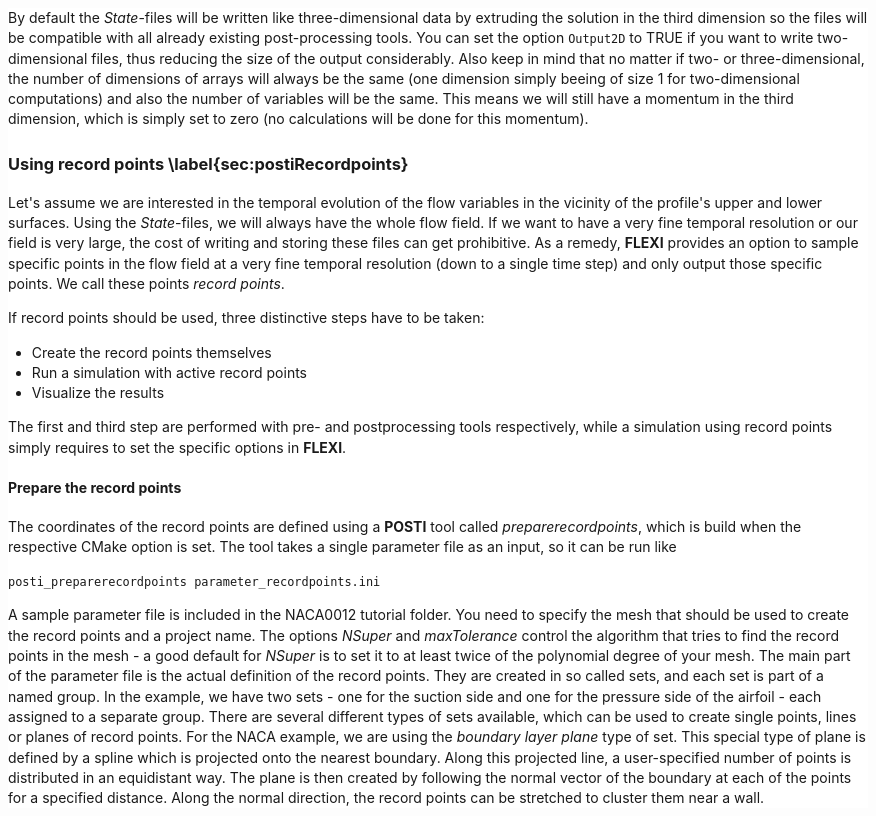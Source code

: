 By default the *State*-files will be written like three-dimensional data by extruding the solution in the third dimension so the files will be compatible with all already existing post-processing tools. You can set the option ``Output2D`` to TRUE if you want to 
write two-dimensional files, thus reducing the size of the output considerably. Also keep in mind that no matter if two- or three-dimensional, the number of dimensions of arrays will always be the same (one dimension simply beeing of size 1 for two-dimensional
computations) and also the number of variables will be the same. This means we will still have a momentum in the third dimension, which is simply set to zero (no calculations will be done for this momentum).

### Using record points \label{sec:postiRecordpoints}

Let's assume we are interested in the temporal evolution of the flow variables in the vicinity of the profile's upper and lower surfaces. Using the *State*-files, we will always have the whole flow field. If we want to have a very fine temporal resolution or our 
field is very large, the cost of writing and storing these files can get prohibitive. As a remedy, **FLEXI** provides an option to sample specific points in the flow field at a very fine temporal resolution (down to a single time step) and only output those
specific points. We call these points *record points*.

If record points should be used, three distinctive steps have to be taken:

   * Create the record points themselves
   * Run a simulation with active record points
   * Visualize the results

The first and third step are performed with pre- and postprocessing tools respectively, while a simulation using record points simply requires to set the specific options in **FLEXI**.

#### Prepare the record points

The coordinates of the record points are defined using a **POSTI** tool called *preparerecordpoints*, which is build when the respective CMake option is set. The tool takes a single parameter file as an input, so it can be run like

~~~~~~~
posti_preparerecordpoints parameter_recordpoints.ini
~~~~~~~

A sample parameter file is included in the NACA0012 tutorial folder. You need to specify the mesh that should be used to create the record points and a project name. The options *NSuper* and *maxTolerance* control the algorithm that tries to find
the record points in the mesh - a good default for *NSuper* is to set it to at least twice of the polynomial degree of your mesh. The main part of the parameter file is the actual definition of the record points. They are created in so called sets,
and each set is part of a named group. In the example, we have two sets - one for the suction side and one for the pressure side of the airfoil - each assigned to a separate group. There are several different types of sets available, which can be used
to create single points, lines or planes of record points. For the NACA example, we are using the *boundary layer plane* type of set. This special type of plane is defined by a spline which is projected onto the nearest boundary. Along this projected line,
a user-specified number of points is distributed in an equidistant way. The plane is then created by following the normal vector of the boundary at each of the points for a specified distance. Along the normal direction, the record points can be stretched to cluster
them near a wall.
